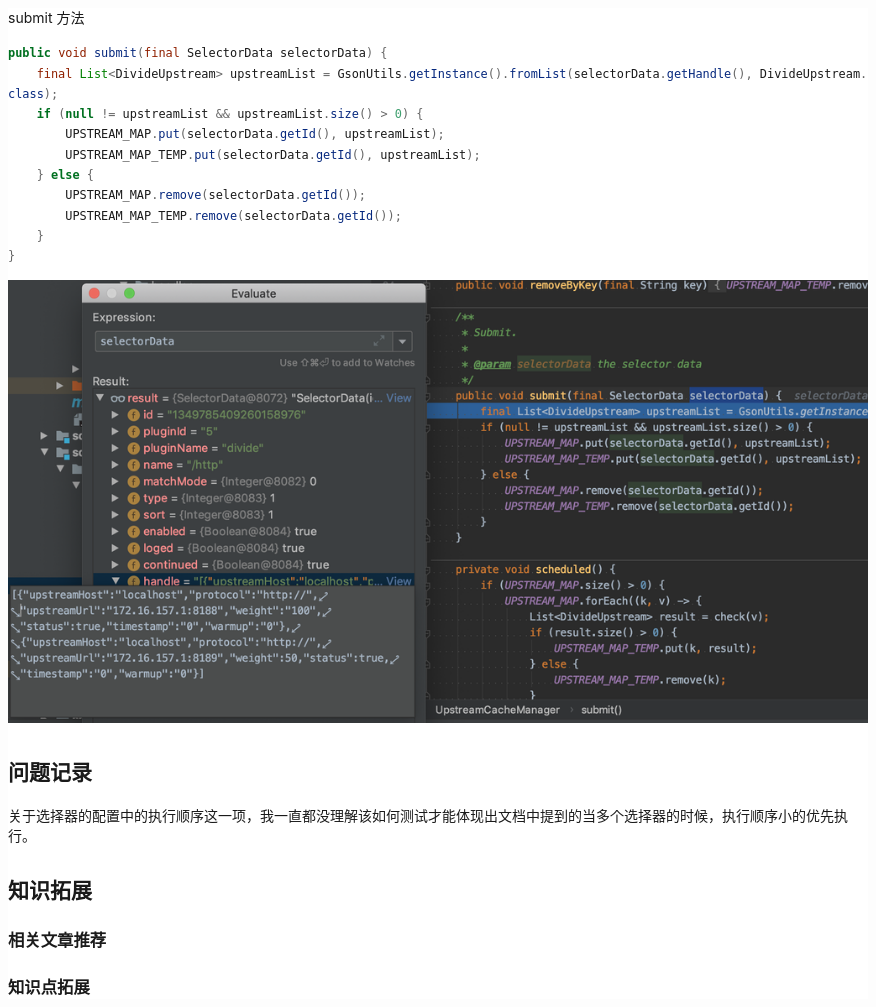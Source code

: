 submit 方法

```java
public void submit(final SelectorData selectorData) {
    final List<DivideUpstream> upstreamList = GsonUtils.getInstance().fromList(selectorData.getHandle(), DivideUpstream.class);
    if (null != upstreamList && upstreamList.size() > 0) {
        UPSTREAM_MAP.put(selectorData.getId(), upstreamList);
        UPSTREAM_MAP_TEMP.put(selectorData.getId(), upstreamList);
    } else {
        UPSTREAM_MAP.remove(selectorData.getId());
        UPSTREAM_MAP_TEMP.remove(selectorData.getId());
    }
}
```

![image-20210116011149376](picture/03.soul-examples-http/image-20210116011149376.png)

## 问题记录

关于选择器的配置中的执行顺序这一项，我一直都没理解该如何测试才能体现出文档中提到的当多个选择器的时候，执行顺序小的优先执行。

## 知识拓展

### 相关文章推荐

### 知识点拓展

